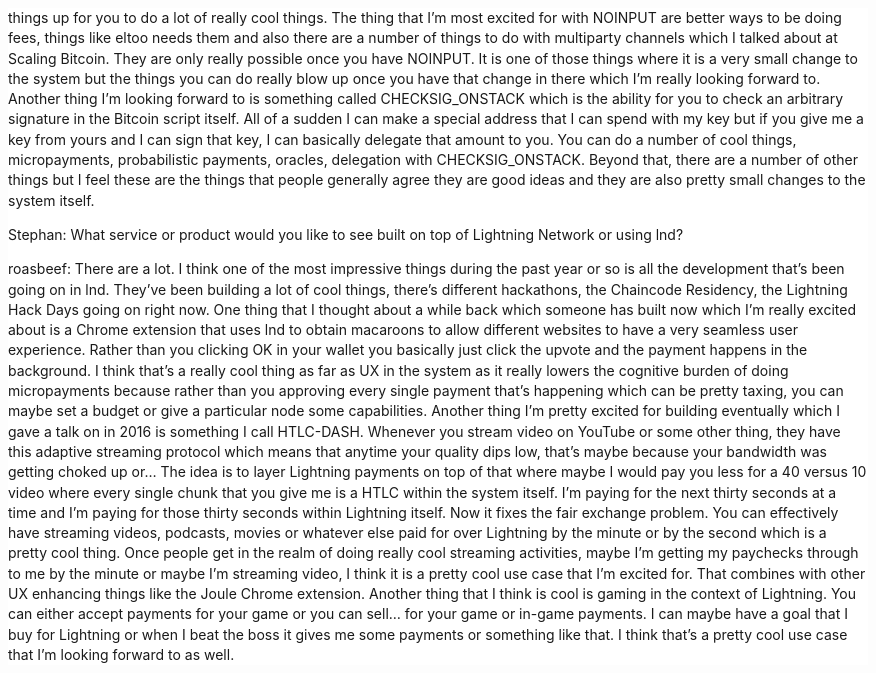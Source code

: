 things up for you to do a lot of really cool things. The thing that I’m
most excited for with NOINPUT are better ways to be doing fees, things
like eltoo needs them and also there are a number of things to do with
multiparty channels which I talked about at Scaling Bitcoin. They are
only really possible once you have NOINPUT. It is one of those things
where it is a very small change to the system but the things you can do
really blow up once you have that change in there which I’m really
looking forward to. Another thing I’m looking forward to is something
called CHECKSIG_ONSTACK which is the ability for you to check an
arbitrary signature in the Bitcoin script itself. All of a sudden I can
make a special address that I can spend with my key but if you give me a
key from yours and I can sign that key, I can basically delegate that
amount to you. You can do a number of cool things, micropayments,
probabilistic payments, oracles, delegation with CHECKSIG_ONSTACK.
Beyond that, there are a number of other things but I feel these are the
things that people generally agree they are good ideas and they are also
pretty small changes to the system itself.

Stephan: What service or product would you like to see built on top of
Lightning Network or using lnd?

roasbeef: There are a lot. I think one of the most impressive things
during the past year or so is all the development that’s been going on
in lnd. They’ve been building a lot of cool things, there’s different
hackathons, the Chaincode Residency, the Lightning Hack Days going on
right now. One thing that I thought about a while back which someone has
built now which I’m really excited about is a Chrome extension that uses
lnd to obtain macaroons to allow different websites to have a very
seamless user experience. Rather than you clicking OK in your wallet you
basically just click the upvote and the payment happens in the
background. I think that’s a really cool thing as far as UX in the
system as it really lowers the cognitive burden of doing micropayments
because rather than you approving every single payment that’s happening
which can be pretty taxing, you can maybe set a budget or give a
particular node some capabilities. Another thing I’m pretty excited for
building eventually which I gave a talk on in 2016 is something I call
HTLC-DASH. Whenever you stream video on YouTube or some other thing,
they have this adaptive streaming protocol which means that anytime your
quality dips low, that’s maybe because your bandwidth was getting choked
up or… The idea is to layer Lightning payments on top of that where
maybe I would pay you less for a 40 versus 10 video where every single
chunk that you give me is a HTLC within the system itself. I’m paying
for the next thirty seconds at a time and I’m paying for those thirty
seconds within Lightning itself. Now it fixes the fair exchange problem.
You can effectively have streaming videos, podcasts, movies or whatever
else paid for over Lightning by the minute or by the second which is a
pretty cool thing. Once people get in the realm of doing really cool
streaming activities, maybe I’m getting my paychecks through to me by
the minute or maybe I’m streaming video, I think it is a pretty cool use
case that I’m excited for. That combines with other UX enhancing things
like the Joule Chrome extension. Another thing that I think is cool is
gaming in the context of Lightning. You can either accept payments for
your game or you can sell… for your game or in-game payments. I can
maybe have a goal that I buy for Lightning or when I beat the boss it
gives me some payments or something like that. I think that’s a pretty
cool use case that I’m looking forward to as well.
